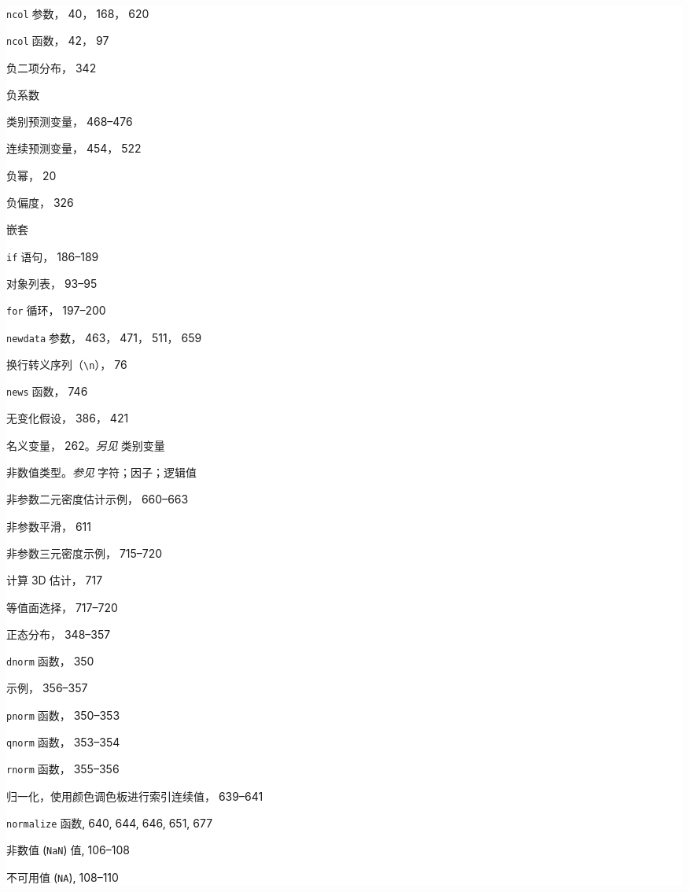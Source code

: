 `ncol` 参数， 40， 168， 620

`ncol` 函数， 42， 97

负二项分布， 342

负系数

类别预测变量， 468–476

连续预测变量， 454， 522

负幂， 20

负偏度， 326

嵌套

`if` 语句， 186–189

对象列表， 93–95

`for` 循环， 197–200

`newdata` 参数， 463， 471， 511， 659

换行转义序列（`\n`）， 76

`news` 函数， 746

无变化假设， 386， 421

名义变量， 262。*另见* 类别变量

非数值类型。*参见* 字符；因子；逻辑值

非参数二元密度估计示例， 660–663

非参数平滑， 611

非参数三元密度示例， 715–720

计算 3D 估计， 717

等值面选择， 717–720

正态分布， 348–357

`dnorm` 函数， 350

示例， 356–357

`pnorm` 函数， 350–353

`qnorm` 函数， 353–354

`rnorm` 函数， 355–356

归一化，使用颜色调色板进行索引连续值， 639–641

`normalize` 函数, 640, 644, 646, 651, 677

非数值 (`NaN`) 值, 106–108

不可用值 (`NA`), 108–110
